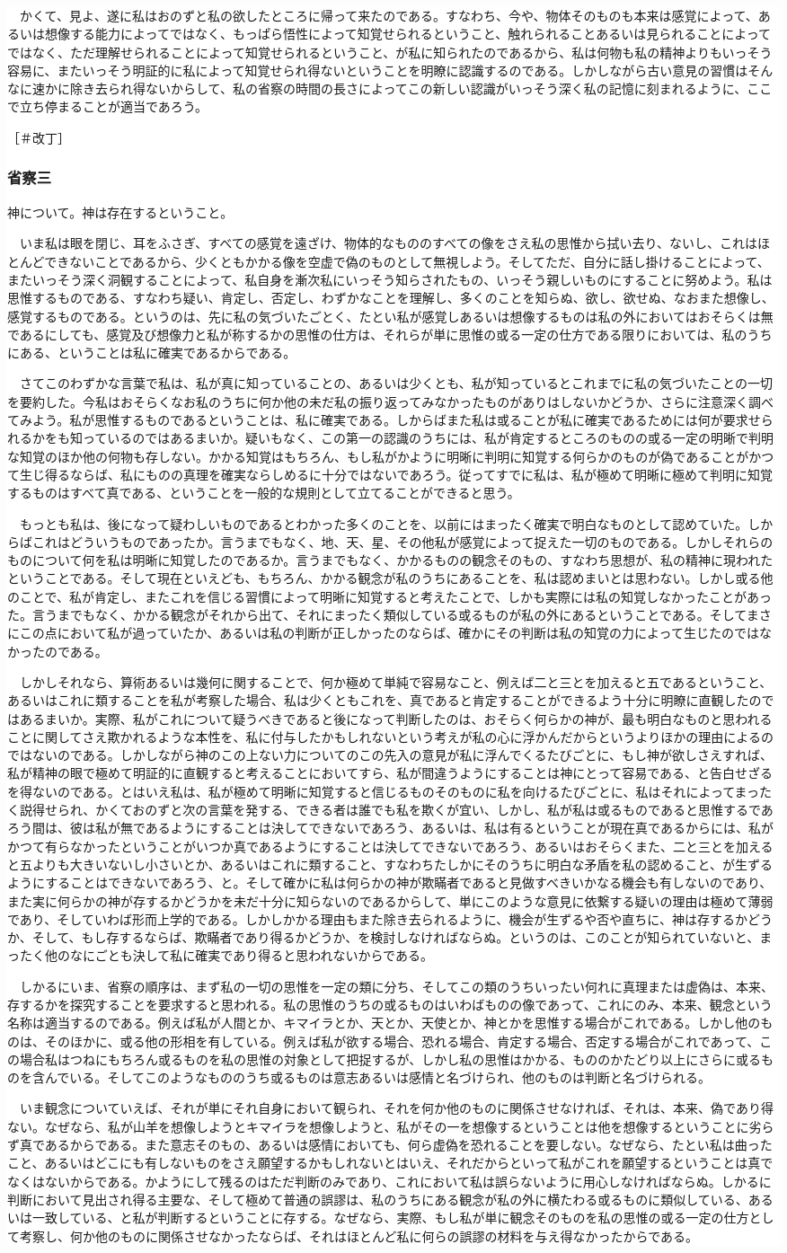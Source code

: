 　かくて、見よ、遂に私はおのずと私の欲したところに帰って来たのである。すなわち、今や、物体そのものも本来は感覚によって、あるいは想像する能力によってではなく、もっぱら悟性によって知覚せられるということ、触れられることあるいは見られることによってではなく、ただ理解せられることによって知覚せられるということ、が私に知られたのであるから、私は何物も私の精神よりもいっそう容易に、またいっそう明証的に私によって知覚せられ得ないということを明瞭に認識するのである。しかしながら古い意見の習慣はそんなに速かに除き去られ得ないからして、私の省察の時間の長さによってこの新しい認識がいっそう深く私の記憶に刻まれるように、ここで立ち停まることが適当であろう。

［＃改丁］



### 省察三






神について。神は存在するということ。



　いま私は眼を閉じ、耳をふさぎ、すべての感覚を遠ざけ、物体的なもののすべての像をさえ私の思惟から拭い去り、ないし、これはほとんどできないことであるから、少くともかかる像を空虚で偽のものとして無視しよう。そしてただ、自分に話し掛けることによって、またいっそう深く洞観することによって、私自身を漸次私にいっそう知らされたもの、いっそう親しいものにすることに努めよう。私は思惟するものである、すなわち疑い、肯定し、否定し、わずかなことを理解し、多くのことを知らぬ、欲し、欲せぬ、なおまた想像し、感覚するものである。というのは、先に私の気づいたごとく、たとい私が感覚しあるいは想像するものは私の外においてはおそらくは無であるにしても、感覚及び想像力と私が称するかの思惟の仕方は、それらが単に思惟の或る一定の仕方である限りにおいては、私のうちにある、ということは私に確実であるからである。

　さてこのわずかな言葉で私は、私が真に知っていることの、あるいは少くとも、私が知っているとこれまでに私の気づいたことの一切を要約した。今私はおそらくなお私のうちに何か他の未だ私の振り返ってみなかったものがありはしないかどうか、さらに注意深く調べてみよう。私が思惟するものであるということは、私に確実である。しからばまた私は或ることが私に確実であるためには何が要求せられるかをも知っているのではあるまいか。疑いもなく、この第一の認識のうちには、私が肯定するところのものの或る一定の明晰で判明な知覚のほか他の何物も存しない。かかる知覚はもちろん、もし私がかように明晰に判明に知覚する何らかのものが偽であることがかつて生じ得るならば、私にものの真理を確実ならしめるに十分ではないであろう。従ってすでに私は、私が極めて明晰に極めて判明に知覚するものはすべて真である、ということを一般的な規則として立てることができると思う。

　もっとも私は、後になって疑わしいものであるとわかった多くのことを、以前にはまったく確実で明白なものとして認めていた。しからばこれはどういうものであったか。言うまでもなく、地、天、星、その他私が感覚によって捉えた一切のものである。しかしそれらのものについて何を私は明晰に知覚したのであるか。言うまでもなく、かかるものの観念そのもの、すなわち思想が、私の精神に現われたということである。そして現在といえども、もちろん、かかる観念が私のうちにあることを、私は認めまいとは思わない。しかし或る他のことで、私が肯定し、またこれを信じる習慣によって明晰に知覚すると考えたことで、しかも実際には私の知覚しなかったことがあった。言うまでもなく、かかる観念がそれから出て、それにまったく類似している或るものが私の外にあるということである。そしてまさにこの点において私が過っていたか、あるいは私の判断が正しかったのならば、確かにその判断は私の知覚の力によって生じたのではなかったのである。

　しかしそれなら、算術あるいは幾何に関することで、何か極めて単純で容易なこと、例えば二と三とを加えると五であるということ、あるいはこれに類することを私が考察した場合、私は少くともこれを、真であると肯定することができるよう十分に明瞭に直観したのではあるまいか。実際、私がこれについて疑うべきであると後になって判断したのは、おそらく何らかの神が、最も明白なものと思われることに関してさえ欺かれるような本性を、私に付与したかもしれないという考えが私の心に浮かんだからというよりほかの理由によるのではないのである。しかしながら神のこの上ない力についてのこの先入の意見が私に浮んでくるたびごとに、もし神が欲しさえすれば、私が精神の眼で極めて明証的に直観すると考えることにおいてすら、私が間違うようにすることは神にとって容易である、と告白せざるを得ないのである。とはいえ私は、私が極めて明晰に知覚すると信じるものそのものに私を向けるたびごとに、私はそれによってまったく説得せられ、かくておのずと次の言葉を発する、できる者は誰でも私を欺くが宜い、しかし、私が私は或るものであると思惟するであろう間は、彼は私が無であるようにすることは決してできないであろう、あるいは、私は有るということが現在真であるからには、私がかつて有らなかったということがいつか真であるようにすることは決してできないであろう、あるいはおそらくまた、二と三とを加えると五よりも大きいないし小さいとか、あるいはこれに類すること、すなわちたしかにそのうちに明白な矛盾を私の認めること、が生ずるようにすることはできないであろう、と。そして確かに私は何らかの神が欺瞞者であると見做すべきいかなる機会も有しないのであり、また実に何らかの神が存するかどうかを未だ十分に知らないのであるからして、単にこのような意見に依繋する疑いの理由は極めて薄弱であり、そしていわば形而上学的である。しかしかかる理由もまた除き去られるように、機会が生ずるや否や直ちに、神は存するかどうか、そして、もし存するならば、欺瞞者であり得るかどうか、を検討しなければならぬ。というのは、このことが知られていないと、まったく他のなにごとも決して私に確実であり得ると思われないからである。

　しかるにいま、省察の順序は、まず私の一切の思惟を一定の類に分ち、そしてこの類のうちいったい何れに真理または虚偽は、本来、存するかを探究することを要求すると思われる。私の思惟のうちの或るものはいわばものの像であって、これにのみ、本来、観念という名称は適当するのである。例えば私が人間とか、キマイラとか、天とか、天使とか、神とかを思惟する場合がこれである。しかし他のものは、そのほかに、或る他の形相を有している。例えば私が欲する場合、恐れる場合、肯定する場合、否定する場合がこれであって、この場合私はつねにもちろん或るものを私の思惟の対象として把捉するが、しかし私の思惟はかかる、もののかたどり以上にさらに或るものを含んでいる。そしてこのようなもののうち或るものは意志あるいは感情と名づけられ、他のものは判断と名づけられる。

　いま観念についていえば、それが単にそれ自身において観られ、それを何か他のものに関係させなければ、それは、本来、偽であり得ない。なぜなら、私が山羊を想像しようとキマイラを想像しようと、私がその一を想像するということは他を想像するということに劣らず真であるからである。また意志そのもの、あるいは感情においても、何ら虚偽を恐れることを要しない。なぜなら、たとい私は曲ったこと、あるいはどこにも有しないものをさえ願望するかもしれないとはいえ、それだからといって私がこれを願望するということは真でなくはないからである。かようにして残るのはただ判断のみであり、これにおいて私は誤らないように用心しなければならぬ。しかるに判断において見出され得る主要な、そして極めて普通の誤謬は、私のうちにある観念が私の外に横たわる或るものに類似している、あるいは一致している、と私が判断するということに存する。なぜなら、実際、もし私が単に観念そのものを私の思惟の或る一定の仕方として考察し、何か他のものに関係させなかったならば、それはほとんど私に何らの誤謬の材料を与え得なかったからである。
